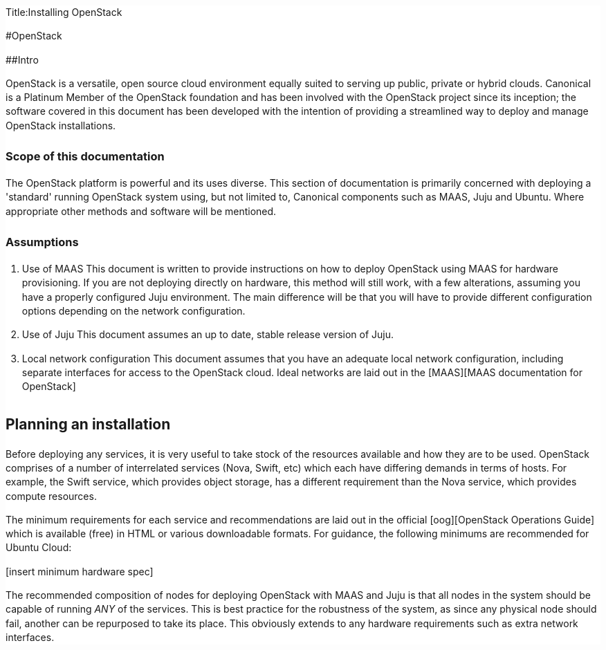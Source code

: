Title:Installing OpenStack

#OpenStack

##Intro

OpenStack is a versatile, open source cloud environment equally suited to serving up public, private or hybrid clouds. Canonical is a Platinum Member of the OpenStack foundation and has been involved with the OpenStack project since its inception; the software covered in this document has been developed with the intention of providing a streamlined way to deploy and manage OpenStack installations.

### Scope of this documentation

The OpenStack platform is powerful and its uses diverse. This section of documentation 
is primarily concerned with deploying a 'standard' running OpenStack system using, but not limited to, Canonical components such as MAAS, Juju and Ubuntu. Where appropriate other methods and software will be mentioned.

### Assumptions

1. Use of MAAS
   This document is written to provide instructions on how to deploy OpenStack using MAAS for hardware provisioning. If you are not deploying directly on hardware, this method will still work, with a few alterations, assuming you have a properly configured Juju environment. The main difference will be that you will have to provide different configuration options depending on the network configuration.
   
2. Use of Juju
   This document assumes an up to date, stable release version of Juju.
   
3. Local network configuration
   This document assumes that you have an adequate local network configuration, including separate interfaces for access to the OpenStack cloud. Ideal networks are laid out in the [MAAS][MAAS documentation for OpenStack]

## Planning an installation

Before deploying any services, it is very useful to take stock of the resources available and how they are to be used. OpenStack comprises of a number of interrelated services (Nova, Swift, etc) which each have differing demands in terms of hosts. For example, the Swift service, which provides object storage, has a different requirement than the Nova service, which provides compute resources.

The minimum requirements for each service and recommendations are laid out in the official [oog][OpenStack Operations Guide] which is available (free) in HTML or various downloadable formats. For guidance, the following minimums are recommended for Ubuntu Cloud:

[insert minimum hardware spec]



The recommended composition of nodes for deploying OpenStack with MAAS and Juju is that all nodes in the system should be capable of running *ANY* of the services. This is best practice for the robustness of the system, as since any physical node should fail, another can be repurposed to take its place. This obviously extends to any hardware requirements such as extra network interfaces.
